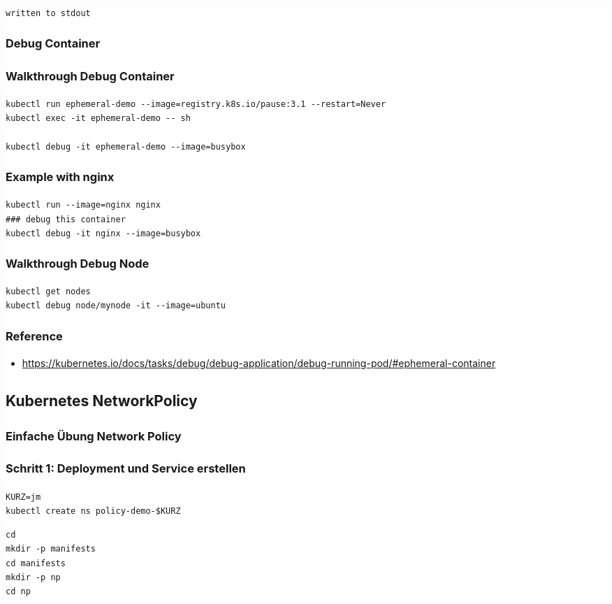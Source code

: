 ```
written to stdout
```

### Debug Container


###  Walkthrough  Debug Container 

```
kubectl run ephemeral-demo --image=registry.k8s.io/pause:3.1 --restart=Never
kubectl exec -it ephemeral-demo -- sh

kubectl debug -it ephemeral-demo --image=busybox 
```

### Example with nginx

```
kubectl run --image=nginx nginx
### debug this container
kubectl debug -it nginx --image=busybox
```


### Walkthrough Debug Node 

```
kubectl get nodes 
kubectl debug node/mynode -it --image=ubuntu
```



### Reference 

  * https://kubernetes.io/docs/tasks/debug/debug-application/debug-running-pod/#ephemeral-container

## Kubernetes NetworkPolicy

### Einfache Übung Network Policy


### Schritt 1: Deployment und Service erstellen 

```
KURZ=jm
kubectl create ns policy-demo-$KURZ 
```

```
cd 
mkdir -p manifests
cd manifests
mkdir -p np
cd np
```
